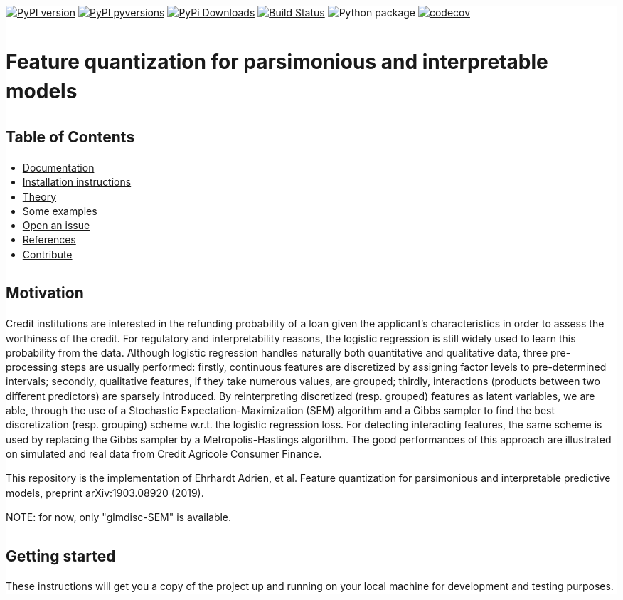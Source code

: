 [![PyPI version](https://badge.fury.io/py/glmdisc.svg)](https://badge.fury.io/py/glmdisc)
[![PyPI pyversions](https://img.shields.io/pypi/pyversions/glmdisc.svg)](https://pypi.python.org/pypi/glmdisc/)
[![PyPi Downloads](https://img.shields.io/pypi/dm/glmdisc)](https://img.shields.io/pypi/dm/glmdisc)
[![Build Status](https://travis-ci.org/adimajo/glmdisc_python.svg?branch=master)](https://travis-ci.org/adimajo/glmdisc_python)
![Python package](https://github.com/adimajo/glmdisc_python/workflows/Python%20package/badge.svg)
[![codecov](https://codecov.io/gh/adimajo/glmdisc_python/branch/master/graph/badge.svg)](https://codecov.io/gh/adimajo/glmdisc_python)

# Feature quantization for parsimonious and interpretable models

Table of Contents
-----------------

* [Documentation](https://adimajo.github.io/glmdisc_python)
* [Installation instructions](#-installing-the-package)
* [Theory](#-use-case-example)
* [Some examples](#-the-glmdisc-package)
* [Open an issue](https://github.com/adimajo/glmdisc_python/issues/new/choose)
* [References](#-references)
* [Contribute](#-contribute)

## Motivation

Credit institutions are interested in the refunding probability of a loan given the applicant’s characteristics in order to assess the worthiness of the credit. For regulatory and interpretability reasons, the logistic regression is still widely used to learn this probability from the data. Although logistic regression handles naturally both quantitative and qualitative data, three pre-processing steps are usually performed: firstly, continuous features are discretized by assigning factor levels to pre-determined intervals; secondly, qualitative features, if they take numerous values, are grouped; thirdly, interactions (products between two different predictors) are sparsely introduced. By reinterpreting discretized (resp. grouped) features as latent variables, we are able, through the use of a Stochastic Expectation-Maximization (SEM) algorithm and a Gibbs sampler to find the best discretization (resp. grouping) scheme w.r.t. the logistic regression loss. For detecting interacting features, the same scheme is used by replacing the Gibbs sampler by a Metropolis-Hastings algorithm. The good performances of this approach are illustrated on simulated and real data from Credit Agricole Consumer Finance.

This repository is the implementation of Ehrhardt Adrien, et al. [Feature quantization for parsimonious and interpretable predictive models](https://arxiv.org/abs/1903.08920), preprint arXiv:1903.08920 (2019).

NOTE: for now, only "glmdisc-SEM" is available.

## Getting started

These instructions will get you a copy of the project up and running on your local machine for development and testing purposes.
